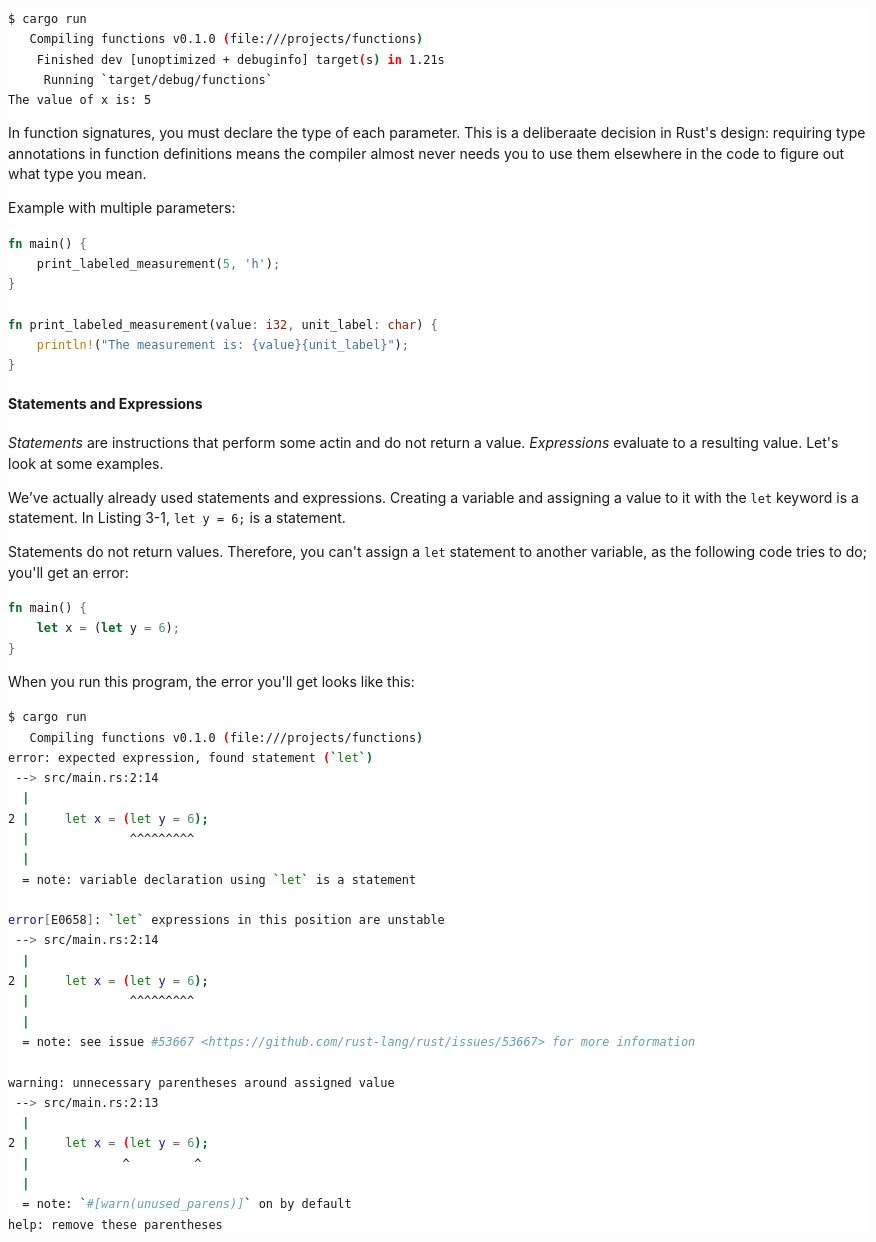 ```bash
$ cargo run
   Compiling functions v0.1.0 (file:///projects/functions)
    Finished dev [unoptimized + debuginfo] target(s) in 1.21s
     Running `target/debug/functions`
The value of x is: 5
```

In function signatures, you must declare the type of each parameter. This is a deliberaate decision in Rust's design: requiring type annotations in function definitions means the compiler almost never needs you to use them elsewhere in the code to figure out what type you mean.

Example with multiple parameters:
```rust
fn main() {
    print_labeled_measurement(5, 'h');
}

fn print_labeled_measurement(value: i32, unit_label: char) {
    println!("The measurement is: {value}{unit_label}");
}
```

#### Statements and Expressions

*Statements* are instructions that perform some actin and do not return a value. *Expressions* evaluate to a resulting value. Let's look at some examples.

We’ve actually already used statements and expressions. Creating a variable and assigning a value to it with the `let` keyword is a statement. In Listing 3-1, `let y = 6;` is a statement.

Statements do not return values. Therefore, you can't assign a `let` statement to another variable, as the following code tries to do; you'll get an error:

```rust
fn main() {
    let x = (let y = 6);
}
```

When you run this program, the error you'll get looks like this:

```bash
$ cargo run
   Compiling functions v0.1.0 (file:///projects/functions)
error: expected expression, found statement (`let`)
 --> src/main.rs:2:14
  |
2 |     let x = (let y = 6);
  |              ^^^^^^^^^
  |
  = note: variable declaration using `let` is a statement

error[E0658]: `let` expressions in this position are unstable
 --> src/main.rs:2:14
  |
2 |     let x = (let y = 6);
  |              ^^^^^^^^^
  |
  = note: see issue #53667 <https://github.com/rust-lang/rust/issues/53667> for more information

warning: unnecessary parentheses around assigned value
 --> src/main.rs:2:13
  |
2 |     let x = (let y = 6);
  |             ^         ^
  |
  = note: `#[warn(unused_parens)]` on by default
help: remove these parentheses
```